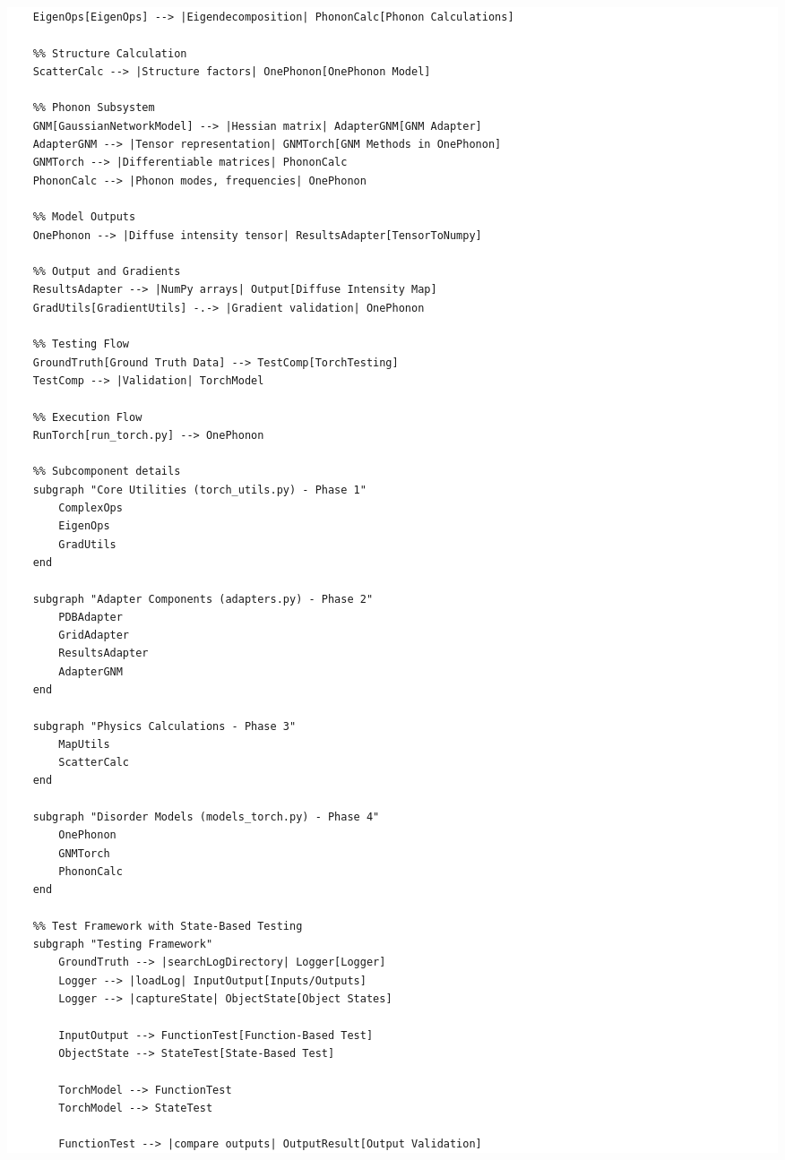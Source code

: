 ```mermaid
    EigenOps[EigenOps] --> |Eigendecomposition| PhononCalc[Phonon Calculations]
    
    %% Structure Calculation
    ScatterCalc --> |Structure factors| OnePhonon[OnePhonon Model]
    
    %% Phonon Subsystem
    GNM[GaussianNetworkModel] --> |Hessian matrix| AdapterGNM[GNM Adapter]
    AdapterGNM --> |Tensor representation| GNMTorch[GNM Methods in OnePhonon]
    GNMTorch --> |Differentiable matrices| PhononCalc
    PhononCalc --> |Phonon modes, frequencies| OnePhonon
    
    %% Model Outputs
    OnePhonon --> |Diffuse intensity tensor| ResultsAdapter[TensorToNumpy]
    
    %% Output and Gradients
    ResultsAdapter --> |NumPy arrays| Output[Diffuse Intensity Map]
    GradUtils[GradientUtils] -.-> |Gradient validation| OnePhonon
    
    %% Testing Flow
    GroundTruth[Ground Truth Data] --> TestComp[TorchTesting]
    TestComp --> |Validation| TorchModel
    
    %% Execution Flow
    RunTorch[run_torch.py] --> OnePhonon
    
    %% Subcomponent details
    subgraph "Core Utilities (torch_utils.py) - Phase 1"
        ComplexOps
        EigenOps
        GradUtils
    end
    
    subgraph "Adapter Components (adapters.py) - Phase 2"
        PDBAdapter
        GridAdapter
        ResultsAdapter
        AdapterGNM
    end
    
    subgraph "Physics Calculations - Phase 3"
        MapUtils
        ScatterCalc
    end
    
    subgraph "Disorder Models (models_torch.py) - Phase 4"
        OnePhonon
        GNMTorch
        PhononCalc
    end
    
    %% Test Framework with State-Based Testing
    subgraph "Testing Framework"
        GroundTruth --> |searchLogDirectory| Logger[Logger]
        Logger --> |loadLog| InputOutput[Inputs/Outputs]
        Logger --> |captureState| ObjectState[Object States]
        
        InputOutput --> FunctionTest[Function-Based Test]
        ObjectState --> StateTest[State-Based Test]
        
        TorchModel --> FunctionTest
        TorchModel --> StateTest
        
        FunctionTest --> |compare outputs| OutputResult[Output Validation]
```